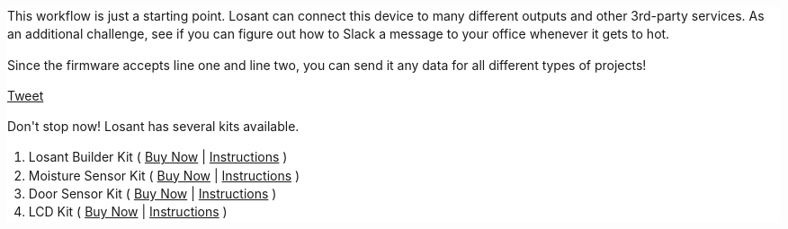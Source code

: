 This workflow is just a starting point. Losant can connect this device to many different outputs and other 3rd-party services. As an additional challenge, see if you can figure out how to Slack a message to your office whenever it gets to hot.

Since the firmware accepts line one and line two, you can send it any data for all different types of projects!

<a href="https://twitter.com/share" class="twitter-share-button" data-url="https://store.losant.com/products/lcd-kit" data-text="Just installed my @LosantHQ  #IoT LCD kit" data-size="large">Tweet</a>
<script>!function(d,s,id){var js,fjs=d.getElementsByTagName(s)[0],p=/^http:/.test(d.location)?'http':'https';if(!d.getElementById(id)){js=d.createElement(s);js.id=id;js.src=p+'://platform.twitter.com/widgets.js';fjs.parentNode.insertBefore(js,fjs);}}(document, 'script', 'twitter-wjs');</script>

Don't stop now! Losant has several kits available.

1. Losant Builder Kit ( [Buy Now](https://store.losant.com/products/losant-builder-kit) | [Instructions](/getting-started/losant-iot-dev-kits/builder-kit/) )
1. Moisture Sensor Kit ( [Buy Now](https://store.losant.com/products/losant-moisture-sensor-kit) | [Instructions](/getting-started/losant-iot-dev-kits/moisture-sensor-kit/) )
1. Door Sensor Kit ( [Buy Now](https://store.losant.com/products/losant-door-sensor-kit) | [Instructions](/getting-started/losant-iot-dev-kits/door-sensor-kit/) )
1. LCD Kit ( [Buy Now](https://store.losant.com/products/lcd-kit) | [Instructions](/getting-started/losant-iot-dev-kits/lcd-kit/) )
